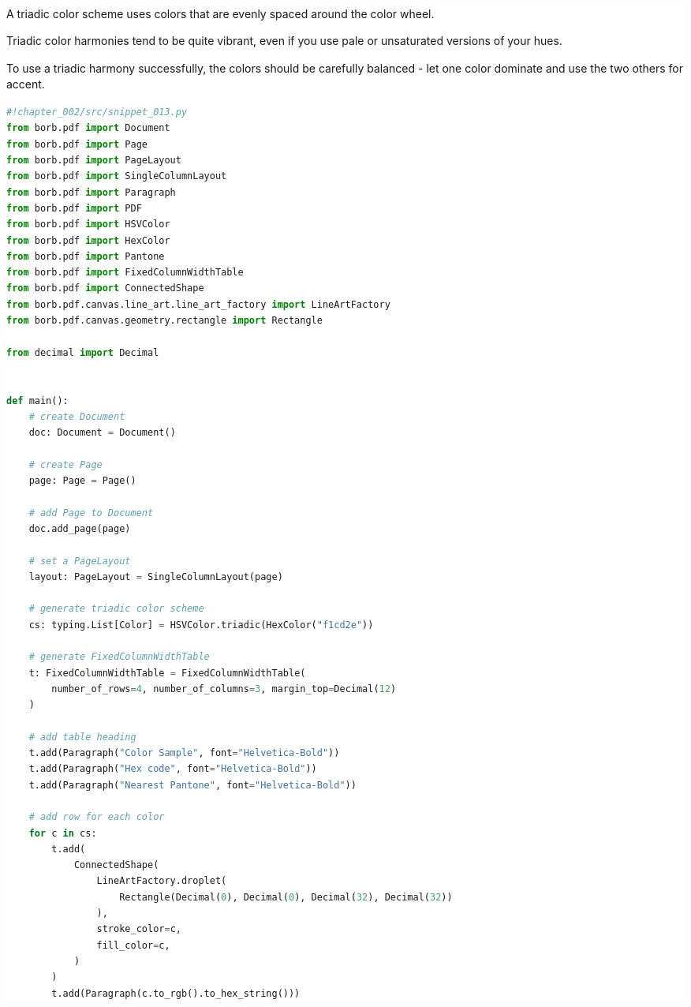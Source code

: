 A triadic color scheme uses colors that are evenly spaced around the color wheel.

Triadic color harmonies tend to be quite vibrant, even if you use pale or unsaturated versions of your hues.

To use a triadic harmony successfully, the colors should be carefully balanced - let one color dominate and use the two others for accent.

```python
#!chapter_002/src/snippet_013.py
from borb.pdf import Document
from borb.pdf import Page
from borb.pdf import PageLayout
from borb.pdf import SingleColumnLayout
from borb.pdf import Paragraph
from borb.pdf import PDF
from borb.pdf import HSVColor
from borb.pdf import HexColor
from borb.pdf import Pantone
from borb.pdf import FixedColumnWidthTable
from borb.pdf import ConnectedShape
from borb.pdf.canvas.line_art.line_art_factory import LineArtFactory
from borb.pdf.canvas.geometry.rectangle import Rectangle

from decimal import Decimal


def main():
    # create Document
    doc: Document = Document()

    # create Page
    page: Page = Page()

    # add Page to Document
    doc.add_page(page)

    # set a PageLayout
    layout: PageLayout = SingleColumnLayout(page)

    # generate triadic color scheme
    cs: typing.List[Color] = HSVColor.triadic(HexColor("f1cd2e"))

    # generate FixedColumnWidthTable
    t: FixedColumnWidthTable = FixedColumnWidthTable(
        number_of_rows=4, number_of_columns=3, margin_top=Decimal(12)
    )

    # add table heading
    t.add(Paragraph("Color Sample", font="Helvetica-Bold"))
    t.add(Paragraph("Hex code", font="Helvetica-Bold"))
    t.add(Paragraph("Nearest Pantone", font="Helvetica-Bold"))

    # add row for each color
    for c in cs:
        t.add(
            ConnectedShape(
                LineArtFactory.droplet(
                    Rectangle(Decimal(0), Decimal(0), Decimal(32), Decimal(32))
                ),
                stroke_color=c,
                fill_color=c,
            )
        )
        t.add(Paragraph(c.to_rgb().to_hex_string()))
```